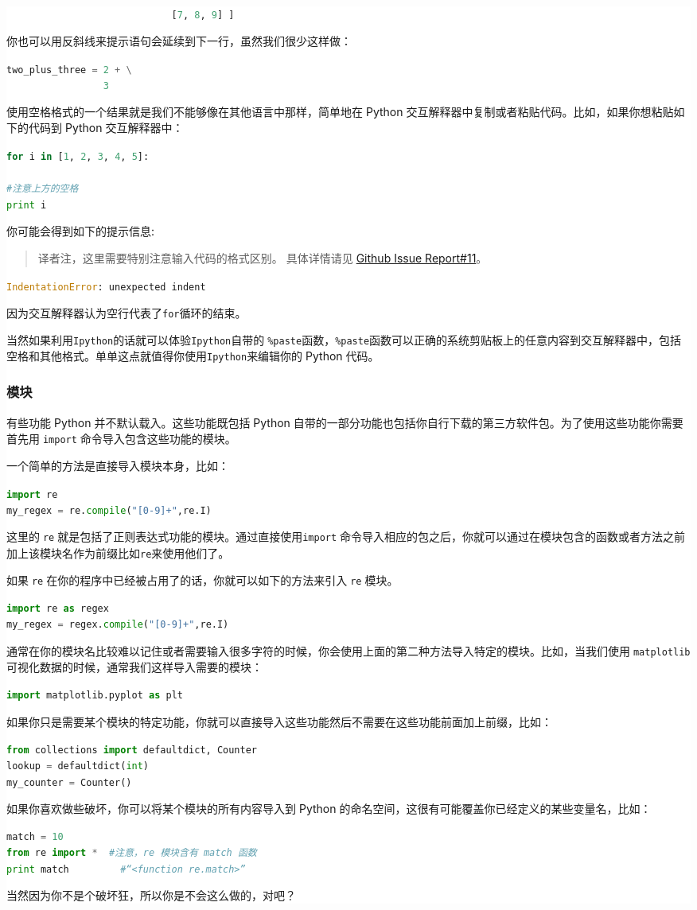 ```python
                             [7, 8, 9] ]
```
你也可以用反斜线来提示语句会延续到下一行，虽然我们很少这样做：
```python
two_plus_three = 2 + \
                 3
```
使用空格格式的一个结果就是我们不能够像在其他语言中那样，简单地在 Python 交互解释器中复制或者粘贴代码。比如，如果你想粘贴如下的代码到 Python 交互解释器中：
```python
for i in [1, 2, 3, 4, 5]:

#注意上方的空格
print i
```
你可能会得到如下的提示信息:
> 译者注，这里需要特别注意输入代码的格式区别。 具体详情请见 [Github Issue Report#11](https://github.com/joelgrus/data-science-from-scratch/issues/11)。

```python
IndentationError: unexpected indent
```
因为交互解释器认为空行代表了`for`循环的结束。

当然如果利用`Ipython`的话就可以体验`Ipython`自带的 `%paste`函数，`%paste`函数可以正确的系统剪贴板上的任意内容到交互解释器中，包括空格和其他格式。单单这点就值得你使用`Ipython`来编辑你的 Python 代码。

### 模块

有些功能 Python 并不默认载入。这些功能既包括 Python 自带的一部分功能也包括你自行下载的第三方软件包。为了使用这些功能你需要首先用 `import` 命令导入包含这些功能的模块。

一个简单的方法是直接导入模块本身，比如：

```python
import re
my_regex = re.compile("[0-9]+",re.I)
```
这里的 `re` 就是包括了正则表达式功能的模块。通过直接使用`import` 命令导入相应的包之后，你就可以通过在模块包含的函数或者方法之前加上该模块名作为前缀比如`re`来使用他们了。

如果 `re` 在你的程序中已经被占用了的话，你就可以如下的方法来引入 `re` 模块。

```python
import re as regex
my_regex = regex.compile("[0-9]+",re.I)
```
通常在你的模块名比较难以记住或者需要输入很多字符的时候，你会使用上面的第二种方法导入特定的模块。比如，当我们使用 `matplotlib` 可视化数据的时候，通常我们这样导入需要的模块：

```python
import matplotlib.pyplot as plt
```
如果你只是需要某个模块的特定功能，你就可以直接导入这些功能然后不需要在这些功能前面加上前缀，比如：
```python
from collections import defaultdict, Counter
lookup = defaultdict(int)
my_counter = Counter()
```
如果你喜欢做些破坏，你可以将某个模块的所有内容导入到 Python 的命名空间，这很有可能覆盖你已经定义的某些变量名，比如：
```python
match = 10
from re import *  #注意，re 模块含有 match 函数
print match         #“<function re.match>”
```
当然因为你不是个破坏狂，所以你是不会这么做的，对吧？
